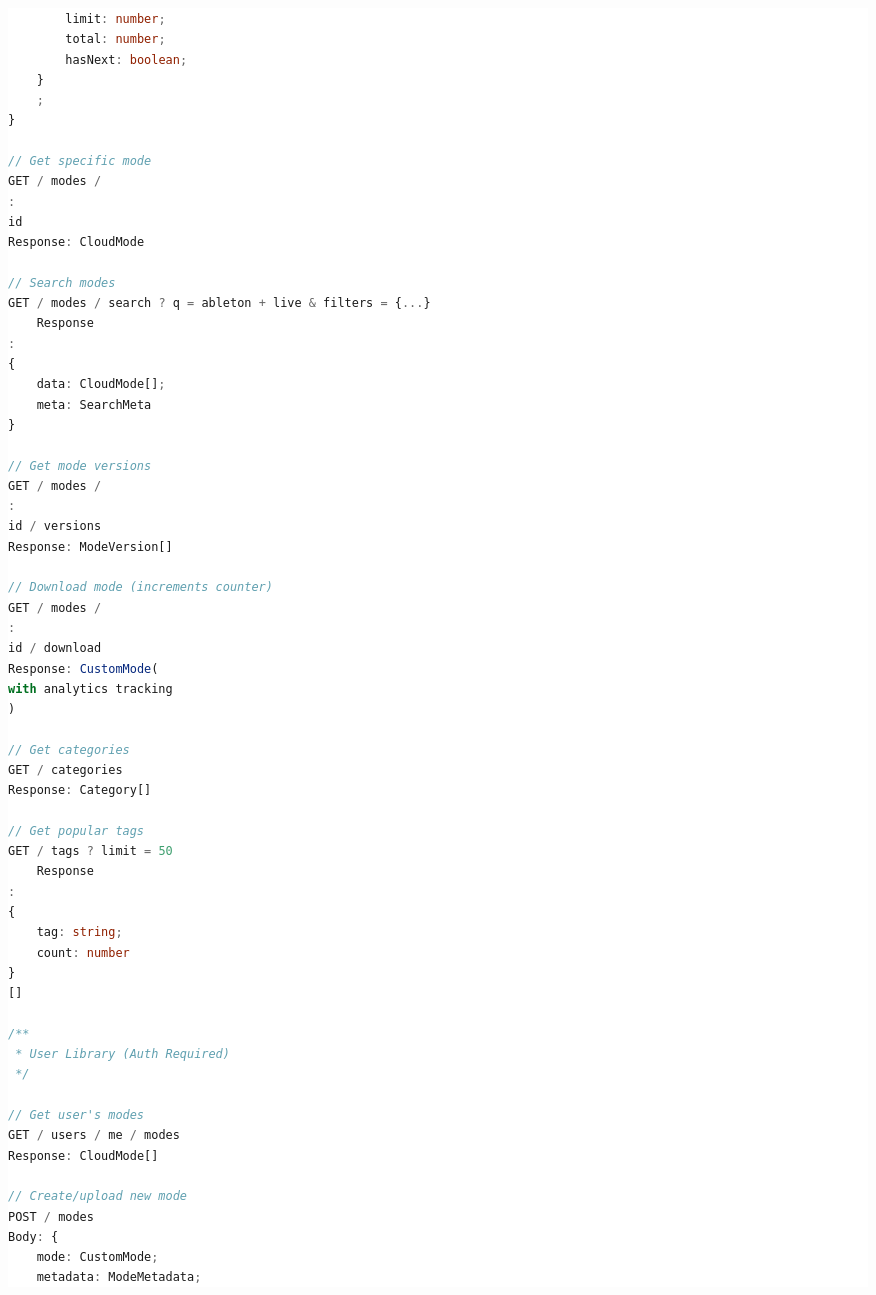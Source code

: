 ```typescript
        limit: number;
        total: number;
        hasNext: boolean;
    }
    ;
}

// Get specific mode
GET / modes /
:
id
Response: CloudMode

// Search modes
GET / modes / search ? q = ableton + live & filters = {...}
    Response
:
{
    data: CloudMode[];
    meta: SearchMeta
}

// Get mode versions
GET / modes /
:
id / versions
Response: ModeVersion[]

// Download mode (increments counter)
GET / modes /
:
id / download
Response: CustomMode(
with analytics tracking
)

// Get categories
GET / categories
Response: Category[]

// Get popular tags
GET / tags ? limit = 50
    Response
:
{
    tag: string;
    count: number
}
[]

/**
 * User Library (Auth Required)
 */

// Get user's modes
GET / users / me / modes
Response: CloudMode[]

// Create/upload new mode
POST / modes
Body: {
    mode: CustomMode;
    metadata: ModeMetadata;
```